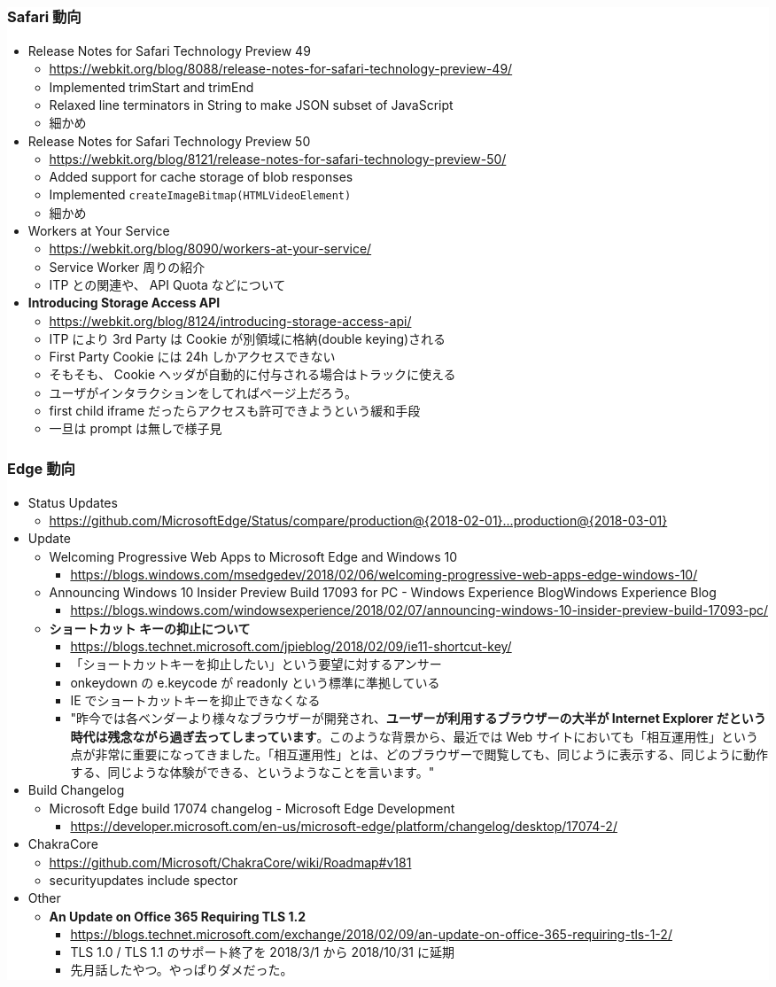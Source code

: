 ### Safari 動向

- Release Notes for Safari Technology Preview 49
  - https://webkit.org/blog/8088/release-notes-for-safari-technology-preview-49/
  - Implemented trimStart and trimEnd
  - Relaxed line terminators in String to make JSON subset of JavaScript
  - 細かめ
- Release Notes for Safari Technology Preview 50
  - https://webkit.org/blog/8121/release-notes-for-safari-technology-preview-50/
  - Added support for cache storage of blob responses
  - Implemented `createImageBitmap(HTMLVideoElement)`
  - 細かめ
- Workers at Your Service
  - https://webkit.org/blog/8090/workers-at-your-service/
  - Service Worker 周りの紹介
  - ITP との関連や、 API Quota などについて
- **Introducing Storage Access API**
  - https://webkit.org/blog/8124/introducing-storage-access-api/
  - ITP により 3rd Party は Cookie が別領域に格納(double keying)される
  - First Party Cookie には 24h しかアクセスできない
  - そもそも、 Cookie ヘッダが自動的に付与される場合はトラックに使える
  - ユーザがインタラクションをしてればページ上だろう。
  - first child iframe だったらアクセスも許可できようという緩和手段
  - 一旦は prompt は無しで様子見

### Edge 動向

- Status Updates
  - https://github.com/MicrosoftEdge/Status/compare/production@{2018-02-01}...production@{2018-03-01}
- Update
  - Welcoming Progressive Web Apps to Microsoft Edge and Windows 10
    - https://blogs.windows.com/msedgedev/2018/02/06/welcoming-progressive-web-apps-edge-windows-10/
  - Announcing Windows 10 Insider Preview Build 17093 for PC - Windows Experience BlogWindows Experience Blog
    - https://blogs.windows.com/windowsexperience/2018/02/07/announcing-windows-10-insider-preview-build-17093-pc/
  - **ショートカット キーの抑止について**
    - https://blogs.technet.microsoft.com/jpieblog/2018/02/09/ie11-shortcut-key/
    - 「ショートカットキーを抑止したい」という要望に対するアンサー
    - onkeydown の e.keycode が readonly という標準に準拠している
    - IE でショートカットキーを抑止できなくなる
    - "昨今では各ベンダーより様々なブラウザーが開発され、**ユーザーが利用するブラウザーの大半が Internet Explorer だという時代は残念ながら過ぎ去ってしまっています**。このような背景から、最近では Web サイトにおいても「相互運用性」という点が非常に重要になってきました。「相互運用性」とは、どのブラウザーで閲覧しても、同じように表示する、同じように動作する、同じような体験ができる、というようなことを言います。"
- Build Changelog
  - Microsoft Edge build 17074 changelog - Microsoft Edge Development
    - https://developer.microsoft.com/en-us/microsoft-edge/platform/changelog/desktop/17074-2/
- ChakraCore
  - https://github.com/Microsoft/ChakraCore/wiki/Roadmap#v181
  - securityupdates include spector
- Other
  - **An Update on Office 365 Requiring TLS 1.2**
    - https://blogs.technet.microsoft.com/exchange/2018/02/09/an-update-on-office-365-requiring-tls-1-2/
    - TLS 1.0 / TLS 1.1 のサポート終了を 2018/3/1 から 2018/10/31 に延期
    - 先月話したやつ。やっぱりダメだった。
